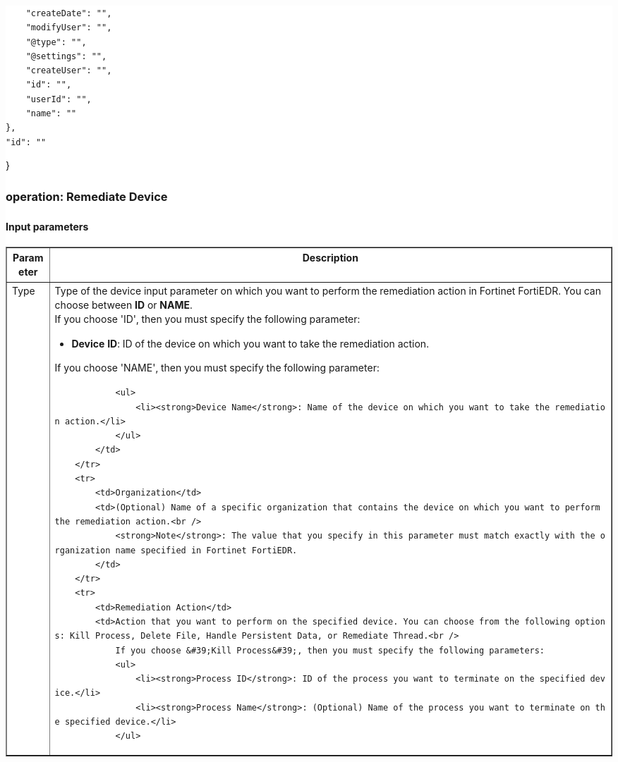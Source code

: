         "createDate": "",
        "modifyUser": "",
        "@type": "",
        "@settings": "",
        "createUser": "",
        "id": "",
        "userId": "",
        "name": ""
    },
    "id": ""
}</pre>

<h3>operation: Remediate Device</h3>

<h4>Input parameters</h4>

<table border="1">
    <thead>
        <tr>
            <th>Parameter</th>
            <th>Description</th>
        </tr>
    </thead>
    <tbody>
        <tr>
            <td>Type</td>
            <td>Type of the device input parameter on which you want to perform the remediation action in Fortinet FortiEDR. You can choose between <strong>ID</strong> or <strong>NAME</strong>.<br />
                If you choose &#39;ID&#39;, then you must specify the following parameter:
                <ul>
                    <li><strong>Device ID</strong>: ID of the device on which you want to take the remediation action.</li>
                </ul>
                If you choose &#39;NAME&#39;, then you must specify the following parameter:

                <ul>
                    <li><strong>Device Name</strong>: Name of the device on which you want to take the remediation action.</li>
                </ul>
            </td>
        </tr>
        <tr>
            <td>Organization</td>
            <td>(Optional) Name of a specific organization that contains the device on which you want to perform the remediation action.<br />
                <strong>Note</strong>: The value that you specify in this parameter must match exactly with the organization name specified in Fortinet FortiEDR.
            </td>
        </tr>
        <tr>
            <td>Remediation Action</td>
            <td>Action that you want to perform on the specified device. You can choose from the following options: Kill Process, Delete File, Handle Persistent Data, or Remediate Thread.<br />
                If you choose &#39;Kill Process&#39;, then you must specify the following parameters:
                <ul>
                    <li><strong>Process ID</strong>: ID of the process you want to terminate on the specified device.</li>
                    <li><strong>Process Name</strong>: (Optional) Name of the process you want to terminate on the specified device.</li>
                </ul>
